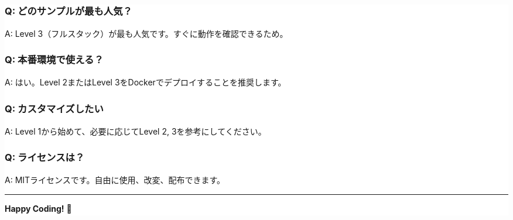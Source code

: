 ### Q: どのサンプルが最も人気？
A: Level 3（フルスタック）が最も人気です。すぐに動作を確認できるため。

### Q: 本番環境で使える？
A: はい。Level 2またはLevel 3をDockerでデプロイすることを推奨します。

### Q: カスタマイズしたい
A: Level 1から始めて、必要に応じてLevel 2, 3を参考にしてください。

### Q: ライセンスは？
A: MITライセンスです。自由に使用、改変、配布できます。

---

**Happy Coding!** 🎉
